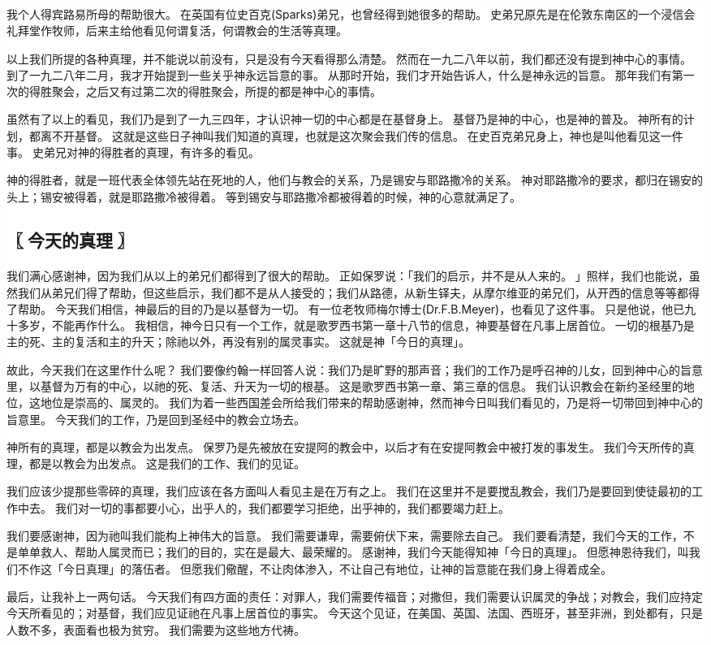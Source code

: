 我个人得宾路易所母的帮助很大。
在英国有位史百克(Sparks)弟兄，也曾经得到她很多的帮助。
史弟兄原先是在伦敦东南区的一个浸信会礼拜堂作牧师，后来主给他看见何谓复活，何谓教会的生活等真理。

以上我们所提的各种真理，并不能说以前没有，只是没有今天看得那么清楚。
然而在一九二八年以前，我们都还没有提到神中心的事情。
到了一九二八年二月，我才开始提到一些关乎神永远旨意的事。
从那时开始，我们才开始告诉人，什么是神永远的旨意。
那年我们有第一次的得胜聚会，之后又有过第二次的得胜聚会，所提的都是神中心的事情。

虽然有了以上的看见，我们乃是到了一九三四年，才认识神一切的中心都是在基督身上。
基督乃是神的中心，也是神的普及。
神所有的计划，都离不开基督。
这就是这些日子神叫我们知道的真理，也就是这次聚会我们传的信息。
在史百克弟兄身上，神也是叫他看见这一件事。
史弟兄对神的得胜者的真理，有许多的看见。

神的得胜者，就是一班代表全体领先站在死地的人，他们与教会的关系，乃是锡安与耶路撒冷的关系。
神对耶路撒冷的要求，都归在锡安的头上；锡安被得着，就是耶路撒冷被得着。
等到锡安与耶路撒冷都被得着的时候，神的心意就满足了。

## 〖 今天的真理 〗

我们满心感谢神，因为我们从以上的弟兄们都得到了很大的帮助。
正如保罗说：「我们的启示，并不是从人来的。
」照样，我们也能说，虽然我们从弟兄们得了帮助，但这些启示，我们都不是从人接受的；我们从路德，从新生铎夫，从摩尔维亚的弟兄们，从开西的信息等等都得了帮助。
今天我们相信，神最后的目的乃是以基督为一切。
有一位老牧师梅尔博士(Dr.F.B.Meyer)，也看见了这件事。
只是他说，他已九十多岁，不能再作什么。
我相信，神今日只有一个工作，就是歌罗西书第一章十八节的信息，神要基督在凡事上居首位。
一切的根基乃是主的死、主的复活和主的升天；除祂以外，再没有别的属灵事实。
这就是神「今日的真理」。

故此，今天我们在这里作什么呢？
我们要像约翰一样回答人说：我们乃是旷野的那声音；我们的工作乃是呼召神的儿女，回到神中心的旨意里，以基督为万有的中心，以祂的死、复活、升天为一切的根基。
这是歌罗西书第一章、第三章的信息。
我们认识教会在新约圣经里的地位，这地位是崇高的、属灵的。
我们为着一些西国差会所给我们带来的帮助感谢神，然而神今日叫我们看见的，乃是将一切带回到神中心的旨意里。
今天我们的工作，乃是回到圣经中的教会立场去。

神所有的真理，都是以教会为出发点。
保罗乃是先被放在安提阿的教会中，以后才有在安提阿教会中被打发的事发生。
我们今天所传的真理，都是以教会为出发点。
这是我们的工作、我们的见证。

我们应该少提那些零碎的真理，我们应该在各方面叫人看见主是在万有之上。
我们在这里并不是要搅乱教会，我们乃是要回到使徒最初的工作中去。
我们对一切的事都要小心，出乎人的，我们都要学习拒绝，出乎神的，我们都要竭力赶上。

我们要感谢神，因为祂叫我们能构上神伟大的旨意。
我们需要谦卑，需要俯伏下来，需要除去自己。
我们要看清楚，我们今天的工作，不是单单救人、帮助人属灵而已；我们的目的，实在是最大、最荣耀的。
感谢神，我们今天能得知神「今日的真理」。
但愿神恩待我们，叫我们不作这「今日真理」的落伍者。
但愿我们儆醒，不让肉体渗入，不让自己有地位，让神的旨意能在我们身上得着成全。

最后，让我补上一两句话。
今天我们有四方面的责任：对罪人，我们需要传福音；对撒但，我们需要认识属灵的争战；对教会，我们应持定今天所看见的；对基督，我们应见证祂在凡事上居首位的事实。
今天这个见证，在美国、英国、法国、西班牙，甚至非洲，到处都有，只是人数不多，表面看也极为贫穷。
我们需要为这些地方代祷。
